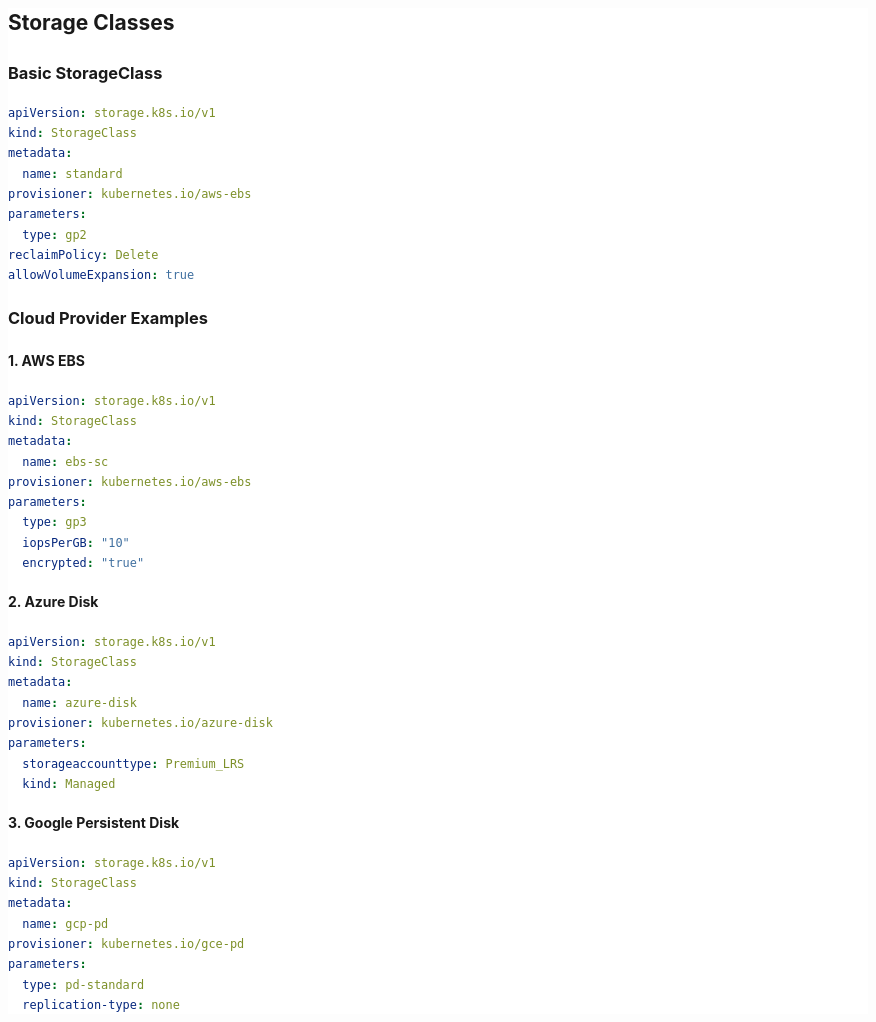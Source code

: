 ## Storage Classes

### Basic StorageClass

```yaml
apiVersion: storage.k8s.io/v1
kind: StorageClass
metadata:
  name: standard
provisioner: kubernetes.io/aws-ebs
parameters:
  type: gp2
reclaimPolicy: Delete
allowVolumeExpansion: true
```

### Cloud Provider Examples

#### 1. AWS EBS

```yaml
apiVersion: storage.k8s.io/v1
kind: StorageClass
metadata:
  name: ebs-sc
provisioner: kubernetes.io/aws-ebs
parameters:
  type: gp3
  iopsPerGB: "10"
  encrypted: "true"
```

#### 2. Azure Disk

```yaml
apiVersion: storage.k8s.io/v1
kind: StorageClass
metadata:
  name: azure-disk
provisioner: kubernetes.io/azure-disk
parameters:
  storageaccounttype: Premium_LRS
  kind: Managed
```

#### 3. Google Persistent Disk

```yaml
apiVersion: storage.k8s.io/v1
kind: StorageClass
metadata:
  name: gcp-pd
provisioner: kubernetes.io/gce-pd
parameters:
  type: pd-standard
  replication-type: none
```
